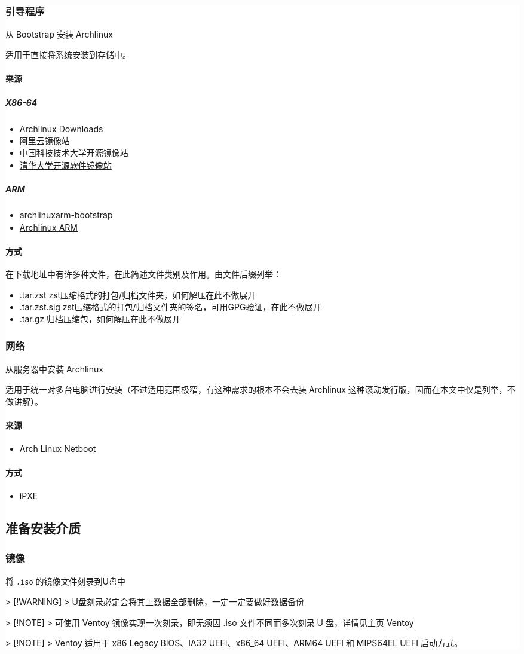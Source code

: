 ### 引导程序

从 Bootstrap 安装 Archlinux

适用于直接将系统安装到存储中。

#### 来源

##### X86-64

 - [Archlinux Downloads](https://archlinux.org/download)
 - [阿里云镜像站](https://mirrors.aliyun.com/archlinux/iso/latest/)
 - [中国科技技术大学开源镜像站](https://mirrors.ustc.edu.cn/archlinux/iso/latest/)
 - [清华大学开源软件镜像站](https://mirrors.tuna.tsinghua.edu.cn/archlinux/iso/latest/)

##### ARM

 - [archlinuxarm-bootstrap](https://github.com/biggestT/archlinuxarm-bootstrap)
 - [Archlinux ARM](https://archlinuxarm.org/about/downloads)

#### 方式

在下载地址中有许多种文件，在此简述文件类别及作用。由文件后缀列举：

 - .tar.zst zst压缩格式的打包/归档文件夹，如何解压在此不做展开
 - .tar.zst.sig zst压缩格式的打包/归档文件夹的签名，可用GPG验证，在此不做展开
 - .tar.gz 归档压缩包，如何解压在此不做展开

### 网络

从服务器中安装 Archlinux

适用于统一对多台电脑进行安装（不过适用范围极窄，有这种需求的根本不会去装 Archlinux 这种滚动发行版，因而在本文中仅是列举，不做讲解）。

#### 来源

- [Arch Linux Netboot](https://archlinux.org/releng/netboot)

#### 方式

- iPXE

## 准备安装介质

### 镜像

将 `.iso` 的镜像文件刻录到U盘中

&gt; [!WARNING]
&gt; U盘刻录必定会将其上数据全部删除，一定一定要做好数据备份

&gt; [!NOTE]
&gt; 可使用 Ventoy 镜像实现一次刻录，即无须因 .iso 文件不同而多次刻录 U 盘，详情见主页 [Ventoy](https://www.ventoy.net/cn/)

&gt; [!NOTE]
&gt; Ventoy 适用于 x86 Legacy BIOS、IA32 UEFI、x86_64 UEFI、ARM64 UEFI 和 MIPS64EL UEFI 启动方式。
